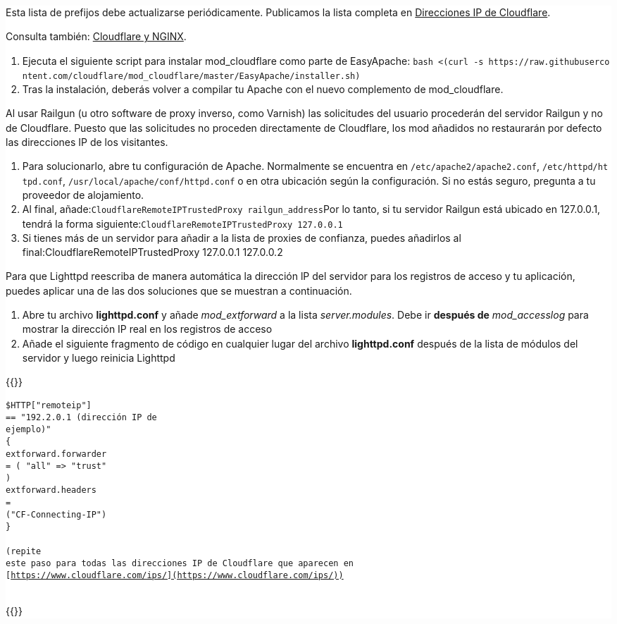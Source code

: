 Esta lista de prefijos debe actualizarse periódicamente. Publicamos la lista completa en [Direcciones IP de Cloudflare](https://www.cloudflare.com/ips).

Consulta también: [Cloudflare y NGINX](https://danielmiessler.com/blog/getting-real-ip-addresses-using-cloudflare-nginx-and-varnish/).

1.  Ejecuta el siguiente script para instalar mod\_cloudflare como parte de EasyApache: `bash <(curl -s https://raw.githubusercontent.com/cloudflare/mod_cloudflare/master/EasyApache/installer.sh)`
2.  Tras la instalación, deberás volver a compilar tu Apache con el nuevo complemento de mod\_cloudflare.

Al usar Railgun (u otro software de proxy inverso, como Varnish) las solicitudes del usuario procederán del servidor Railgun y no de Cloudflare. Puesto que las solicitudes no proceden directamente de Cloudflare, los mod añadidos no restaurarán por defecto las direcciones IP de los visitantes.

1.  Para solucionarlo, abre tu configuración de Apache. Normalmente se encuentra en `/etc/apache2/apache2.conf`, `/etc/httpd/httpd.conf`, `/usr/local/apache/conf/httpd.conf` o en otra ubicación según la configuración. Si no estás seguro, pregunta a tu proveedor de alojamiento.
2.  Al final, añade:`CloudflareRemoteIPTrustedProxy railgun_address`Por lo tanto, si tu servidor Railgun está ubicado en 127.0.0.1, tendrá la forma siguiente:`CloudflareRemoteIPTrustedProxy 127.0.0.1`
3.  Si tienes más de un servidor para añadir a la lista de proxies de confianza, puedes añadirlos al final:CloudflareRemoteIPTrustedProxy 127.0.0.1 127.0.0.2

Para que Lighttpd reescriba de manera automática la dirección lP del servidor para los registros de acceso y tu aplicación, puedes aplicar una de las dos soluciones que se muestran a continuación.

1.  Abre tu archivo **lighttpd.conf** y añade _mod\_extforward_ a la lista _server.modules_. Debe ir **después de** _mod\_accesslog_ para mostrar la dirección IP real en los registros de acceso
2.  Añade el siguiente fragmento de código en cualquier lugar del archivo **lighttpd.conf** después de la lista de módulos del servidor y luego reinicia Lighttpd


{{<raw>}}<pre class="CodeBlock CodeBlock-with-rows CodeBlock-scrolls-horizontally CodeBlock-is-light-in-light-theme CodeBlock--language-txt" language="txt"><code><span class="CodeBlock--rows"><span class="CodeBlock--rows-content"><span class="CodeBlock--row"><span class="CodeBlock--row-indicator"></span><div class="CodeBlock--row-content"><span class="CodeBlock--token-plain">$HTTP[&quot;remoteip&quot;] == &quot;192.2.0.1 (dirección IP de ejemplo)&quot;</span></div></span><span class="CodeBlock--row"><span class="CodeBlock--row-indicator"></span><div class="CodeBlock--row-content"><span class="CodeBlock--token-plain">{</span></div></span><span class="CodeBlock--row"><span class="CodeBlock--row-indicator"></span><div class="CodeBlock--row-content"><span class="CodeBlock--token-plain">extforward.forwarder = ( &quot;all&quot; =&gt; &quot;trust&quot; )</span></div></span><span class="CodeBlock--row"><span class="CodeBlock--row-indicator"></span><div class="CodeBlock--row-content"><span class="CodeBlock--token-plain">extforward.headers = (&quot;CF-Connecting-IP&quot;)</span></div></span><span class="CodeBlock--row"><span class="CodeBlock--row-indicator"></span><div class="CodeBlock--row-content"><span class="CodeBlock--token-plain">}</span></div></span><span class="CodeBlock--row"><span class="CodeBlock--row-indicator"></span><div class="CodeBlock--row-content"><span class="CodeBlock--token-plain">
</span></div></span><span class="CodeBlock--row"><span class="CodeBlock--row-indicator"></span><div class="CodeBlock--row-content"><span class="CodeBlock--token-plain">(repite este paso para todas las direcciones IP de Cloudflare que aparecen en [https://www.cloudflare.com/ips/](https://www.cloudflare.com/ips/))</span></div></span><span class="CodeBlock--row"><span class="CodeBlock--row-indicator"></span><div class="CodeBlock--row-content"><span class="CodeBlock--token-plain">
</span></div></span></span></span></code></pre>{{</raw>}}
